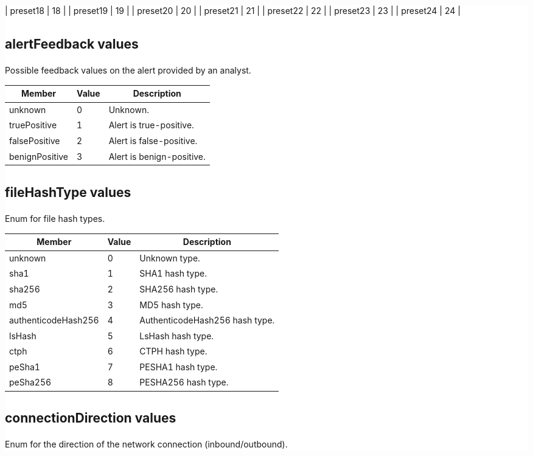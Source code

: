 | preset18 | 18    |
| preset19 | 19    |
| preset20 | 20    |
| preset21 | 21    |
| preset22 | 22    |
| preset23 | 23    |
| preset24 | 24    |

## alertFeedback values

Possible feedback values on the alert provided by an analyst.

| Member         | Value | Description               |
| -------------- | ----- | ------------------------- |
| unknown        | 0     | Unknown.                  |
| truePositive   | 1     | Alert is true-positive.   |
| falsePositive  | 2     | Alert is false-positive.  |
| benignPositive | 3     | Alert is benign-positive. |

## fileHashType values

Enum for file hash types.

| Member              | Value | Description                    |
| ------------------- | ----- | ------------------------------ |
| unknown             | 0     | Unknown type.                  |
| sha1                | 1     | SHA1 hash type.                |
| sha256              | 2     | SHA256 hash type.              |
| md5                 | 3     | MD5 hash type.                 |
| authenticodeHash256 | 4     | AuthenticodeHash256 hash type. |
| lsHash              | 5     | LsHash hash type.              |
| ctph                | 6     | CTPH hash type.                |
| peSha1              | 7     | PESHA1 hash type.              |
| peSha256            | 8     | PESHA256 hash type.            |

## connectionDirection values

Enum for the direction of the network connection (inbound/outbound).
